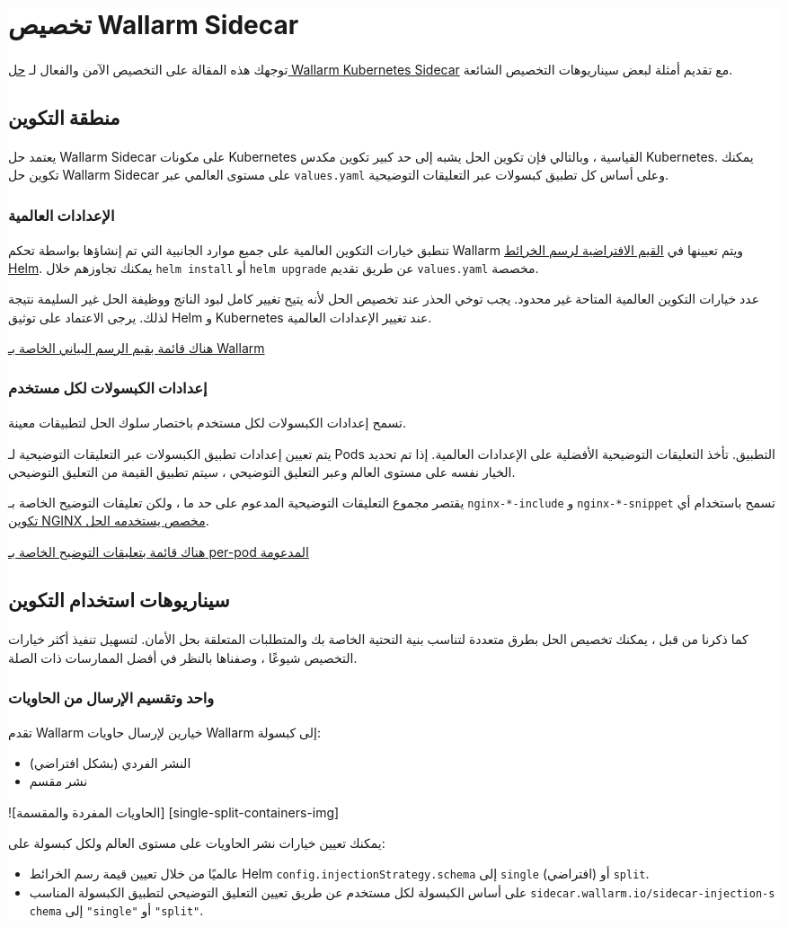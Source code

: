 # تخصيص Wallarm Sidecar

توجهك هذه المقالة على التخصيص الآمن والفعال لـ [حل Wallarm Kubernetes Sidecar](deployment.md) مع تقديم أمثلة لبعض سيناريوهات التخصيص الشائعة.

## منطقة التكوين

يعتمد حل Wallarm Sidecar على مكونات Kubernetes القياسية ، وبالتالي فإن تكوين الحل يشبه إلى حد كبير تكوين مكدس Kubernetes. يمكنك تكوين حل Wallarm Sidecar على مستوى العالمي عبر `values.yaml` وعلى أساس كل تطبيق كبسولات عبر التعليقات التوضيحية.

### الإعدادات العالمية

تنطبق خيارات التكوين العالمية على جميع موارد الجانبية التي تم إنشاؤها بواسطة تحكم Wallarm ويتم تعيينها في [القيم الافتراضية لرسم الخرائط Helm](https://github.com/wallarm/sidecar/blob/main/helm/values.yaml). يمكنك تجاوزهم خلال `helm install` أو `helm upgrade` عن طريق تقديم `values.yaml` مخصصة.

عدد خيارات التكوين العالمية المتاحة غير محدود. يجب توخي الحذر عند تخصيص الحل لأنه يتيح تغيير كامل لبود الناتج ووظيفة الحل غير السليمة نتيجة لذلك. يرجى الاعتماد على توثيق Helm و Kubernetes عند تغيير الإعدادات العالمية.

[هناك قائمة بقيم الرسم البياني الخاصة بـ Wallarm](helm-chart-for-wallarm.md)

### إعدادات الكبسولات لكل مستخدم

تسمح إعدادات الكبسولات لكل مستخدم باختصار سلوك الحل لتطبيقات معينة.

يتم تعيين إعدادات تطبيق الكبسولات عبر التعليقات التوضيحية لـ Pods التطبيق. تأخذ التعليقات التوضيحية الأفضلية على الإعدادات العالمية. إذا تم تحديد الخيار نفسه على مستوى العالم وعبر التعليق التوضيحي ، سيتم تطبيق القيمة من التعليق التوضيحي.

يقتصر مجموع التعليقات التوضيحية المدعوم على حد ما ، ولكن تعليقات التوضيح الخاصة بـ `nginx-*-include` و `nginx-*-snippet` تسمح باستخدام أي [تكوين NGINX مخصص يستخدمه الحل](#using-custom-nginx-configuration).

[هناك قائمة بتعليقات التوضيح الخاصة بـ per-pod المدعومة](pod-annotations.md)

## سيناريوهات استخدام التكوين

كما ذكرنا من قبل ، يمكنك تخصيص الحل بطرق متعددة لتناسب بنية التحتية الخاصة بك والمتطلبات المتعلقة بحل الأمان. لتسهيل تنفيذ أكثر خيارات التخصيص شيوعًا ، وصفناها بالنظر في أفضل الممارسات ذات الصلة.

### واحد وتقسيم الإرسال من الحاويات

تقدم Wallarm خيارين لإرسال حاويات Wallarm إلى كبسولة:

* النشر الفردي (بشكل افتراضي)
* نشر مقسم

![الحاويات المفردة والمقسمة] [single-split-containers-img]

يمكنك تعيين خيارات نشر الحاويات على مستوى العالم ولكل كبسولة على:

* عالميًا من خلال تعيين قيمة رسم الخرائط Helm `config.injectionStrategy.schema` إلى `single` (افتراضي) أو `split`.
* على أساس الكبسولة لكل مستخدم عن طريق تعيين التعليق التوضيحي لتطبيق الكبسولة المناسب `sidecar.wallarm.io/sidecar-injection-schema` إلى `"single"` أو `"split"`.
